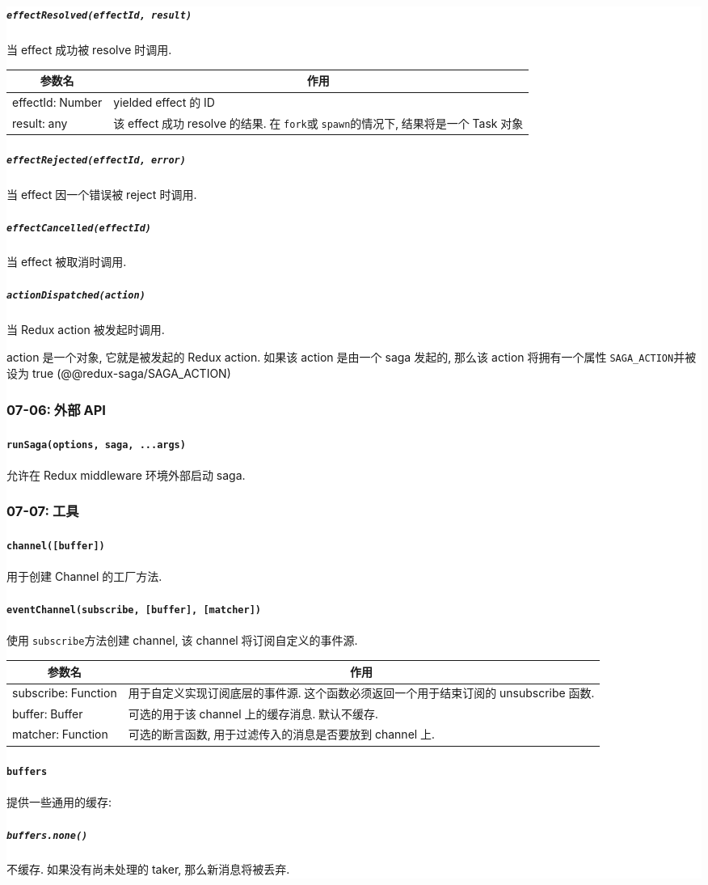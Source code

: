 ##### `effectResolved(effectId, result)`

当 effect 成功被 resolve 时调用.

| 参数名           | 作用                                                         |
| ---------------- | ------------------------------------------------------------ |
| effectId: Number | yielded effect 的 ID                                         |
| result: any      | 该 effect 成功 resolve 的结果. 在 `fork`或 `spawn`的情况下, 结果将是一个 Task 对象 |

##### `effectRejected(effectId, error)`

当 effect 因一个错误被 reject 时调用.

##### `effectCancelled(effectId)`

当 effect 被取消时调用.

##### `actionDispatched(action)`

当 Redux action 被发起时调用.

action 是一个对象, 它就是被发起的 Redux action. 如果该 action 是由一个 saga 发起的, 那么该 action 将拥有一个属性 `SAGA_ACTION`并被设为 true (@@redux-saga/SAGA_ACTION)

### 07-06: 外部 API

#### `runSaga(options, saga, ...args)`

允许在 Redux middleware 环境外部启动 saga.

### 07-07: 工具

#### `channel([buffer])`

用于创建 Channel 的工厂方法.

#### `eventChannel(subscribe, [buffer], [matcher])`

使用 `subscribe`方法创建 channel, 该 channel 将订阅自定义的事件源.

| 参数名              | 作用                                                         |
| ------------------- | ------------------------------------------------------------ |
| subscribe: Function | 用于自定义实现订阅底层的事件源. 这个函数必须返回一个用于结束订阅的 unsubscribe 函数. |
| buffer: Buffer      | 可选的用于该 channel 上的缓存消息. 默认不缓存.               |
| matcher: Function   | 可选的断言函数, 用于过滤传入的消息是否要放到 channel 上.     |

#### `buffers`

提供一些通用的缓存:

##### `buffers.none()`

不缓存. 如果没有尚未处理的 taker, 那么新消息将被丢弃.
